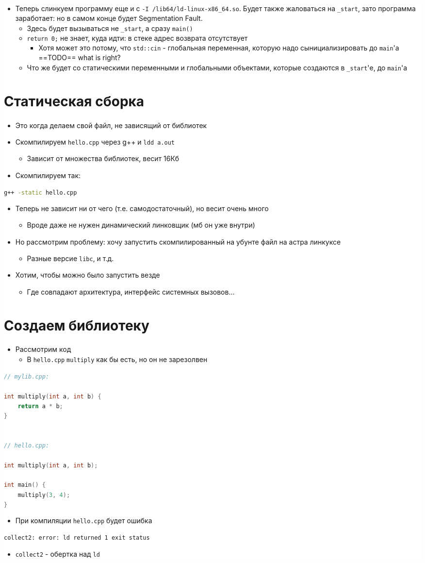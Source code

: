 
- Теперь слинкуем программу еще и с `-I /lib64/ld-linux-x86_64.so`. Будет также жаловаться на `_start`, зато программа заработает: но в самом конце будет Segmentation Fault.
	- Здесь будет вызываться не `_start`, а сразу `main()`
	- `return 0;` не знает, куда идти: в стеке адрес возврата отсутствует
		- Хотя может это потому, что `std::cin` - глобальная переменная, которую надо сынициализировать до `main`'а ==TODO== what is right?
	- Что же будет со статическими переменными и глобальными объектами, которые создаются в `_start`'е, до `main`'а

# Статическая сборка

- Это когда делаем свой файл, не зависящий от библиотек
- Скомпилируем `hello.cpp` через g++ и `ldd a.out`
	- Зависит от множества библиотек, весит 16Кб

- Скомпилируем так:
```bash
g++ -static hello.cpp
```
- Теперь не зависит ни от чего (т.е. самодостаточный), но весит очень много
	- Вроде даже не нужен динамический линковщик (мб он уже внутри)

- Но рассмотрим проблему: хочу запустить скомпилированный на убунте файл на астра линкуксе
	- Разные версие `libc`, и т.д.
- Хотим, чтобы можно было запустить везде
	- Где совпадают архитектура, интерфейс системных вызовов...


# Создаем библиотеку

- Рассмотрим код
	- В `hello.cpp` `multiply` как бы есть, но он не зарезолвен
```cpp
// mylib.cpp:

int multiply(int a, int b) {
	return a * b;
}


// hello.cpp:

int multiply(int a, int b);

int main() {
	multiply(3, 4);
}
```

- При компиляции `hello.cpp` будет ошибка
```bash
collect2: error: ld returned 1 exit status
```
- `collect2` - обертка над `ld`
